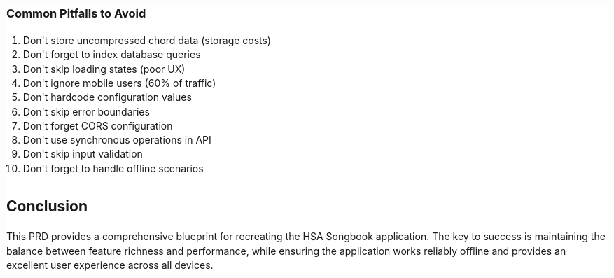 ### Common Pitfalls to Avoid

1. Don't store uncompressed chord data (storage costs)
2. Don't forget to index database queries
3. Don't skip loading states (poor UX)
4. Don't ignore mobile users (60% of traffic)
5. Don't hardcode configuration values
6. Don't skip error boundaries
7. Don't forget CORS configuration
8. Don't use synchronous operations in API
9. Don't skip input validation
10. Don't forget to handle offline scenarios

## Conclusion

This PRD provides a comprehensive blueprint for recreating the HSA Songbook application. The key to success is maintaining the balance between feature richness and performance, while ensuring the application works reliably offline and provides an excellent user experience across all devices.